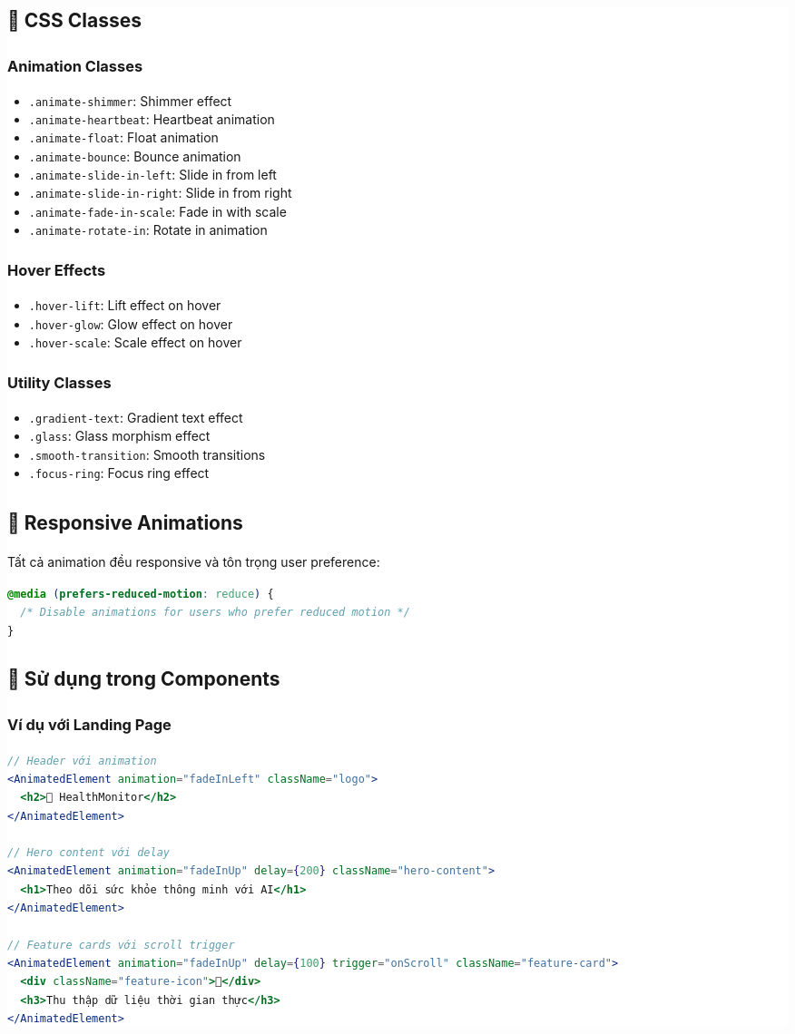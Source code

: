 ## 🎯 CSS Classes

### Animation Classes
- `.animate-shimmer`: Shimmer effect
- `.animate-heartbeat`: Heartbeat animation
- `.animate-float`: Float animation
- `.animate-bounce`: Bounce animation
- `.animate-slide-in-left`: Slide in from left
- `.animate-slide-in-right`: Slide in from right
- `.animate-fade-in-scale`: Fade in with scale
- `.animate-rotate-in`: Rotate in animation

### Hover Effects
- `.hover-lift`: Lift effect on hover
- `.hover-glow`: Glow effect on hover
- `.hover-scale`: Scale effect on hover

### Utility Classes
- `.gradient-text`: Gradient text effect
- `.glass`: Glass morphism effect
- `.smooth-transition`: Smooth transitions
- `.focus-ring`: Focus ring effect

## 📱 Responsive Animations

Tất cả animation đều responsive và tôn trọng user preference:

```css
@media (prefers-reduced-motion: reduce) {
  /* Disable animations for users who prefer reduced motion */
}
```

## 🚀 Sử dụng trong Components

### Ví dụ với Landing Page
```jsx
// Header với animation
<AnimatedElement animation="fadeInLeft" className="logo">
  <h2>💓 HealthMonitor</h2>
</AnimatedElement>

// Hero content với delay
<AnimatedElement animation="fadeInUp" delay={200} className="hero-content">
  <h1>Theo dõi sức khỏe thông minh với AI</h1>
</AnimatedElement>

// Feature cards với scroll trigger
<AnimatedElement animation="fadeInUp" delay={100} trigger="onScroll" className="feature-card">
  <div className="feature-icon">📡</div>
  <h3>Thu thập dữ liệu thời gian thực</h3>
</AnimatedElement>
```
